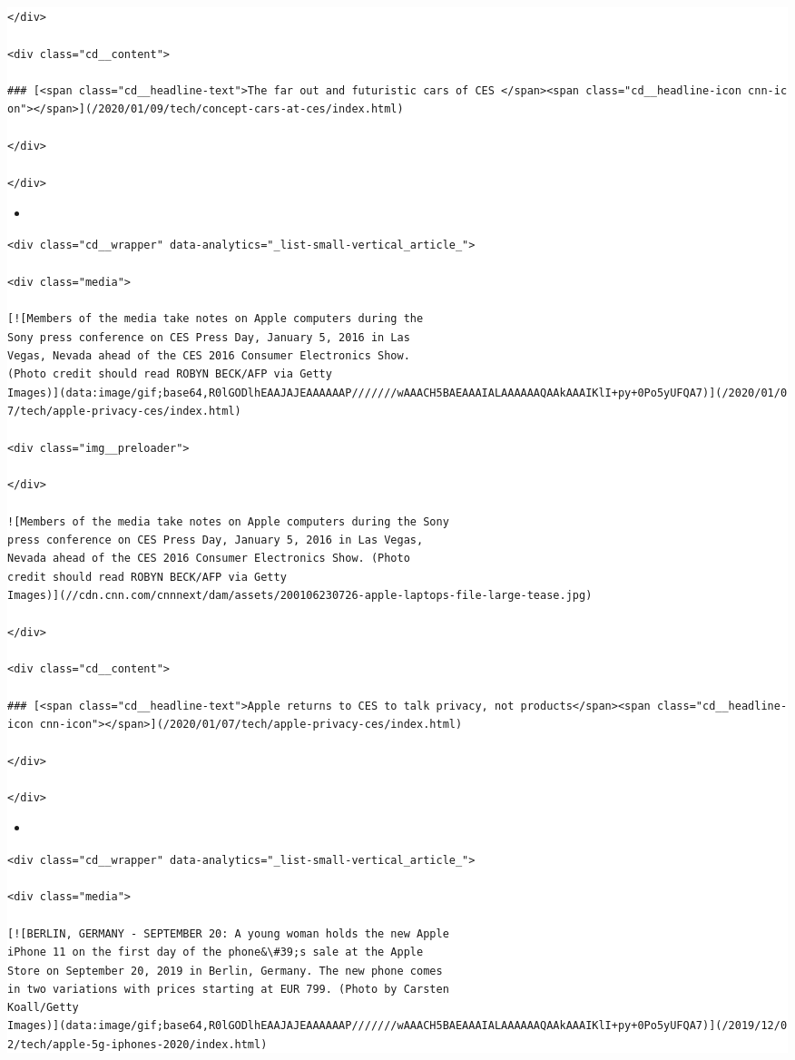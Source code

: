     </div>
    
    <div class="cd__content">
    
    ### [<span class="cd__headline-text">The far out and futuristic cars of CES </span><span class="cd__headline-icon cnn-icon"></span>](/2020/01/09/tech/concept-cars-at-ces/index.html)
    
    </div>
    
    </div>

  - 
    
    <div class="cd__wrapper" data-analytics="_list-small-vertical_article_">
    
    <div class="media">
    
    [![Members of the media take notes on Apple computers during the
    Sony press conference on CES Press Day, January 5, 2016 in Las
    Vegas, Nevada ahead of the CES 2016 Consumer Electronics Show.
    (Photo credit should read ROBYN BECK/AFP via Getty
    Images)](data:image/gif;base64,R0lGODlhEAAJAJEAAAAAAP///////wAAACH5BAEAAAIALAAAAAAQAAkAAAIKlI+py+0Po5yUFQA7)](/2020/01/07/tech/apple-privacy-ces/index.html)
    
    <div class="img__preloader">
    
    </div>
    
    ![Members of the media take notes on Apple computers during the Sony
    press conference on CES Press Day, January 5, 2016 in Las Vegas,
    Nevada ahead of the CES 2016 Consumer Electronics Show. (Photo
    credit should read ROBYN BECK/AFP via Getty
    Images)](//cdn.cnn.com/cnnnext/dam/assets/200106230726-apple-laptops-file-large-tease.jpg)
    
    </div>
    
    <div class="cd__content">
    
    ### [<span class="cd__headline-text">Apple returns to CES to talk privacy, not products</span><span class="cd__headline-icon cnn-icon"></span>](/2020/01/07/tech/apple-privacy-ces/index.html)
    
    </div>
    
    </div>

  - 
    
    <div class="cd__wrapper" data-analytics="_list-small-vertical_article_">
    
    <div class="media">
    
    [![BERLIN, GERMANY - SEPTEMBER 20: A young woman holds the new Apple
    iPhone 11 on the first day of the phone&\#39;s sale at the Apple
    Store on September 20, 2019 in Berlin, Germany. The new phone comes
    in two variations with prices starting at EUR 799. (Photo by Carsten
    Koall/Getty
    Images)](data:image/gif;base64,R0lGODlhEAAJAJEAAAAAAP///////wAAACH5BAEAAAIALAAAAAAQAAkAAAIKlI+py+0Po5yUFQA7)](/2019/12/02/tech/apple-5g-iphones-2020/index.html)
    